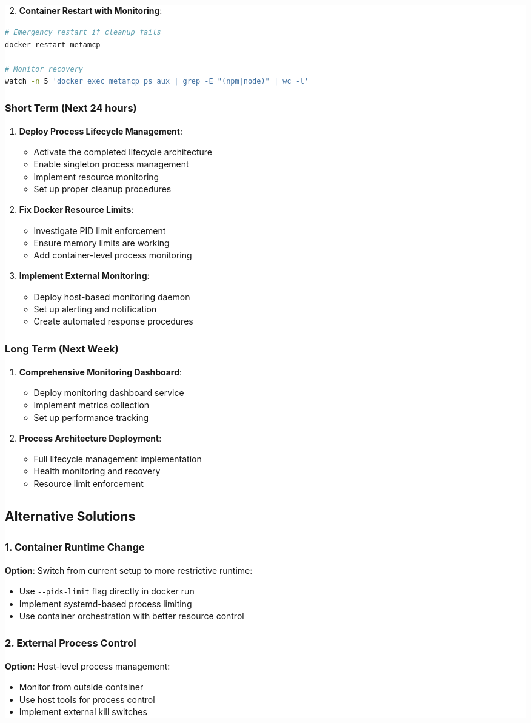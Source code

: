 2. **Container Restart with Monitoring**:
```bash
# Emergency restart if cleanup fails
docker restart metamcp

# Monitor recovery
watch -n 5 'docker exec metamcp ps aux | grep -E "(npm|node)" | wc -l'
```

### Short Term (Next 24 hours)

1. **Deploy Process Lifecycle Management**:
   - Activate the completed lifecycle architecture
   - Enable singleton process management
   - Implement resource monitoring
   - Set up proper cleanup procedures

2. **Fix Docker Resource Limits**:
   - Investigate PID limit enforcement
   - Ensure memory limits are working
   - Add container-level process monitoring

3. **Implement External Monitoring**:
   - Deploy host-based monitoring daemon
   - Set up alerting and notification
   - Create automated response procedures

### Long Term (Next Week)

1. **Comprehensive Monitoring Dashboard**:
   - Deploy monitoring dashboard service
   - Implement metrics collection
   - Set up performance tracking

2. **Process Architecture Deployment**:
   - Full lifecycle management implementation
   - Health monitoring and recovery
   - Resource limit enforcement

## Alternative Solutions

### 1. Container Runtime Change

**Option**: Switch from current setup to more restrictive runtime:
- Use `--pids-limit` flag directly in docker run
- Implement systemd-based process limiting
- Use container orchestration with better resource control

### 2. External Process Control

**Option**: Host-level process management:
- Monitor from outside container
- Use host tools for process control
- Implement external kill switches

